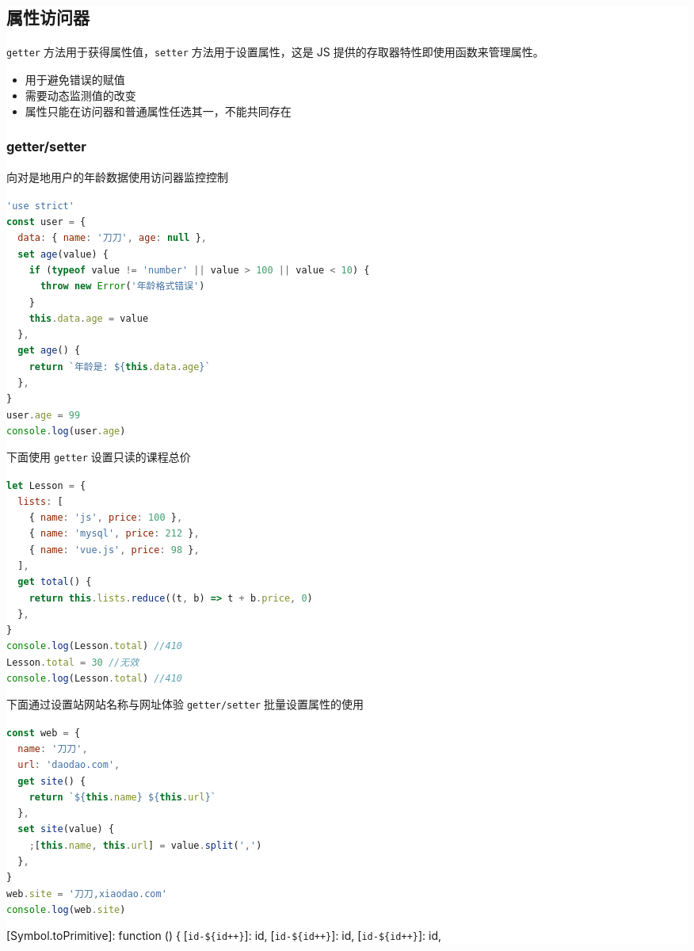 ## 属性访问器

`getter` 方法用于获得属性值，`setter` 方法用于设置属性，这是 JS 提供的存取器特性即使用函数来管理属性。

- 用于避免错误的赋值
- 需要动态监测值的改变
- 属性只能在访问器和普通属性任选其一，不能共同存在

### getter/setter

向对是地用户的年龄数据使用访问器监控控制

```js
'use strict'
const user = {
  data: { name: '刀刀', age: null },
  set age(value) {
    if (typeof value != 'number' || value > 100 || value < 10) {
      throw new Error('年龄格式错误')
    }
    this.data.age = value
  },
  get age() {
    return `年龄是: ${this.data.age}`
  },
}
user.age = 99
console.log(user.age)
```

下面使用 `getter` 设置只读的课程总价

```js
let Lesson = {
  lists: [
    { name: 'js', price: 100 },
    { name: 'mysql', price: 212 },
    { name: 'vue.js', price: 98 },
  ],
  get total() {
    return this.lists.reduce((t, b) => t + b.price, 0)
  },
}
console.log(Lesson.total) //410
Lesson.total = 30 //无效
console.log(Lesson.total) //410
```

下面通过设置站网站名称与网址体验 `getter/setter` 批量设置属性的使用

```js
const web = {
  name: '刀刀',
  url: 'daodao.com',
  get site() {
    return `${this.name} ${this.url}`
  },
  set site(value) {
    ;[this.name, this.url] = value.split(',')
  },
}
web.site = '刀刀,xiaodao.com'
console.log(web.site)
```


  [Symbol.toPrimitive]: function () {
  [`id-${id++}`]: id,
  [`id-${id++}`]: id,
  [`id-${id++}`]: id,